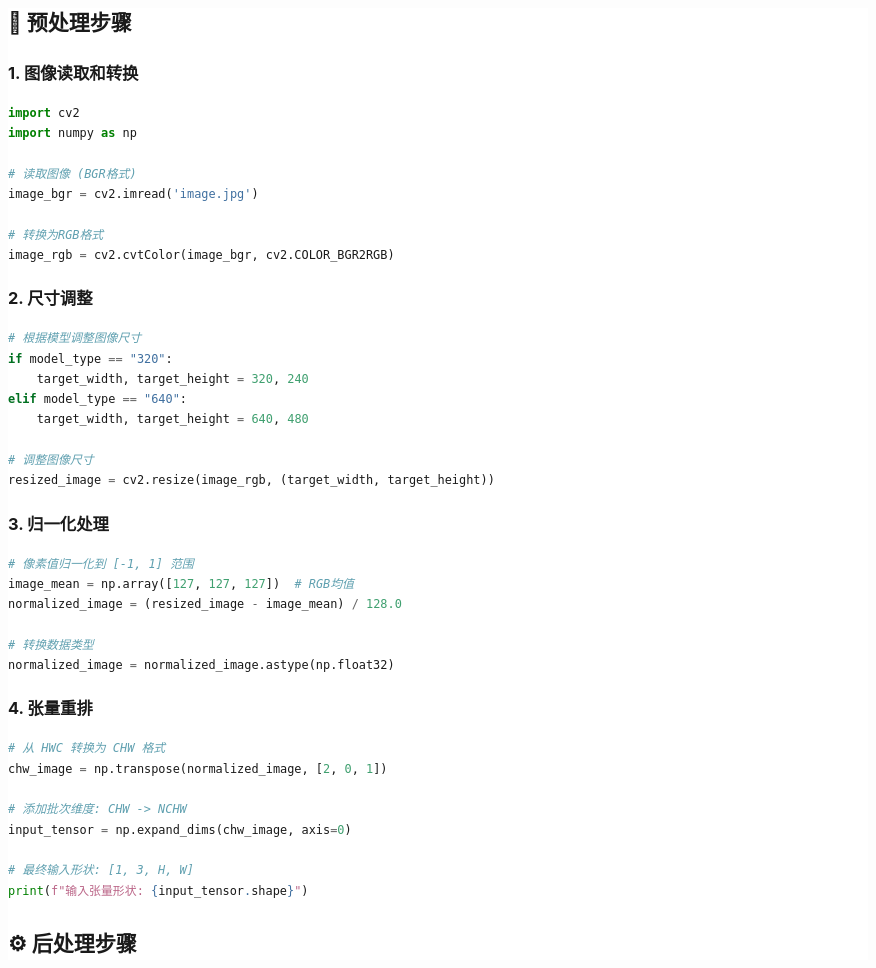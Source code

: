 ## 🔧 预处理步骤

### 1. 图像读取和转换
```python
import cv2
import numpy as np

# 读取图像 (BGR格式)
image_bgr = cv2.imread('image.jpg')

# 转换为RGB格式
image_rgb = cv2.cvtColor(image_bgr, cv2.COLOR_BGR2RGB)
```

### 2. 尺寸调整
```python
# 根据模型调整图像尺寸
if model_type == "320":
    target_width, target_height = 320, 240
elif model_type == "640":
    target_width, target_height = 640, 480

# 调整图像尺寸
resized_image = cv2.resize(image_rgb, (target_width, target_height))
```

### 3. 归一化处理
```python
# 像素值归一化到 [-1, 1] 范围
image_mean = np.array([127, 127, 127])  # RGB均值
normalized_image = (resized_image - image_mean) / 128.0

# 转换数据类型
normalized_image = normalized_image.astype(np.float32)
```

### 4. 张量重排
```python
# 从 HWC 转换为 CHW 格式
chw_image = np.transpose(normalized_image, [2, 0, 1])

# 添加批次维度: CHW -> NCHW
input_tensor = np.expand_dims(chw_image, axis=0)

# 最终输入形状: [1, 3, H, W]
print(f"输入张量形状: {input_tensor.shape}")
```

## ⚙️ 后处理步骤

